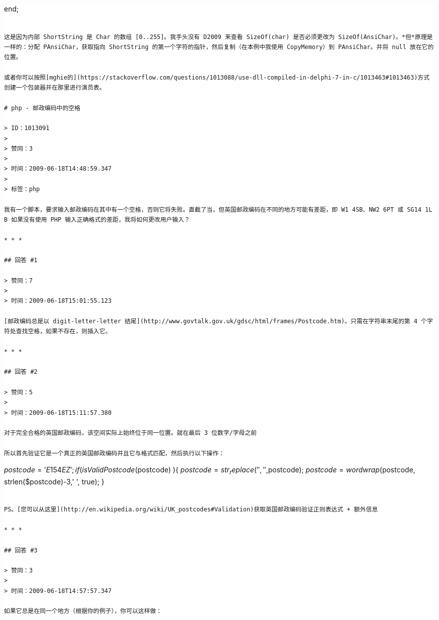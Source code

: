 end; 
```

这是因为内部 ShortString 是 Char 的数组 [0..255]。我手头没有 D2009 来查看 SizeOf(char) 是否必须更改为 SizeOf(AnsiChar)。*但*原理是一样的：分配 PAnsiChar，获取指向 ShortString 的第一个字符的指针，然后复制（在本例中我使用 CopyMemory）到 PAnsiChar。并将 null 放在它的位置。

或者你可以按照[mghie的](https://stackoverflow.com/questions/1013088/use-dll-compiled-in-delphi-7-in-c/1013463#1013463)方式创建一个包装器并在那里进行演员表。

# php - 邮政编码中的空格

> ID：1013091
> 
> 赞同：3
> 
> 时间：2009-06-18T14:48:59.347
> 
> 标签：php

我有一个脚本，要求输入邮政编码在其中有一个空格，否则它将失败。直截了当，但英国邮政编码在不同的地方可能有差距，即 W1 4SB、NW2 6PT 或 SG14 1LB 如果没有使用 PHP 输入正确格式的差距，我将如何更改用户输入？

* * *

## 回答 #1

> 赞同：7
> 
> 时间：2009-06-18T15:01:55.123

[邮政编码总是以 digit-letter-letter 结尾](http://www.govtalk.gov.uk/gdsc/html/frames/Postcode.htm)。只需在字符串末尾的第 4 个字符处查找空格，如果不存在，则插入它。

* * *

## 回答 #2

> 赞同：5
> 
> 时间：2009-06-18T15:11:57.380

对于完全合格的英国邮政编码，该空间实际上始终位于同一位置。就在最后 3 位数字/字母之前

所以首先验证它是一个真正的英国邮政编码并且它与格式匹配，然后执行以下操作：

```
$postcode = 'E154EZ';
if( isValidPostcode($postcode) ){
  $postcode = str_replace(' ','',$postcode);
  $postcode = wordwrap($postcode, strlen($postcode)-3,' ', true);
} 
```

PS。[您可以从这里](http://en.wikipedia.org/wiki/UK_postcodes#Validation)获取英国邮政编码验证正则表达式 + 额外信息

* * *

## 回答 #3

> 赞同：3
> 
> 时间：2009-06-18T14:57:57.347

如果它总是在同一个地方（根据你的例子），你可以这样做：
```